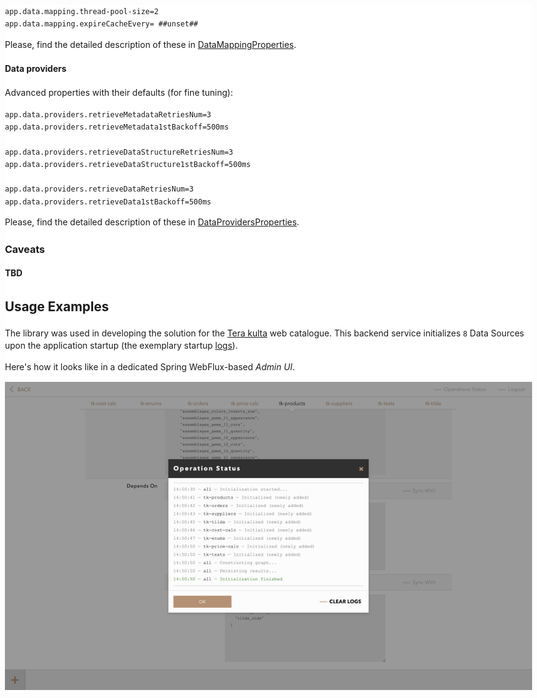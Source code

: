 ```properties
app.data.mapping.thread-pool-size=2
app.data.mapping.expireCacheEvery= ##unset##
```

Please, find the detailed description of these in [DataMappingProperties](src/main/java/marksto/data/config/properties/DataMappingProperties.java).

#### Data providers

Advanced properties with their defaults (for fine tuning):
```properties
app.data.providers.retrieveMetadataRetriesNum=3
app.data.providers.retrieveMetadata1stBackoff=500ms

app.data.providers.retrieveDataStructureRetriesNum=3
app.data.providers.retrieveDataStructure1stBackoff=500ms

app.data.providers.retrieveDataRetriesNum=3
app.data.providers.retrieveData1stBackoff=500ms
```

Please, find the detailed description of these in [DataProvidersProperties](src/main/java/marksto/data/config/properties/DataProvidersProperties.java).


### Caveats

**TBD**

[//]: # (TODO: Add possible caveats, e.g. when named ranges size is not enough for synchronization.)



## Usage Examples

The library was used in developing the solution for the [Tera kulta](https://terakulta.com) web catalogue. This backend 
service initializes `8` Data Sources upon the application startup (the exemplary startup [logs](./doc/app-startup.log)).

Here's how it looks like in a dedicated Spring WebFlux-based _Admin UI_.

![Tk Admin - Data Init](./doc/Tk%20Admin%20-%20Data%20Init.png "Tera kulta Admin UI — Data Initialization example")

[//]: # (TODO: Add an illustration. Diagram #1. Spreadsheets separation process.)
[//]: # (TODO: Add an illustration. Diagram #2. Main concepts.)
[//]: # (TODO: Add examples of such formulas. Better to create a live read-only spreadsheet.)
[//]: # (TODO: Add other mapping rules with details and examples.)
[//]: # (TODO: Describe this features in more detail in a dedicated section.)
[//]: # (TODO: Add an illustration. Diagram #3. System overview.)